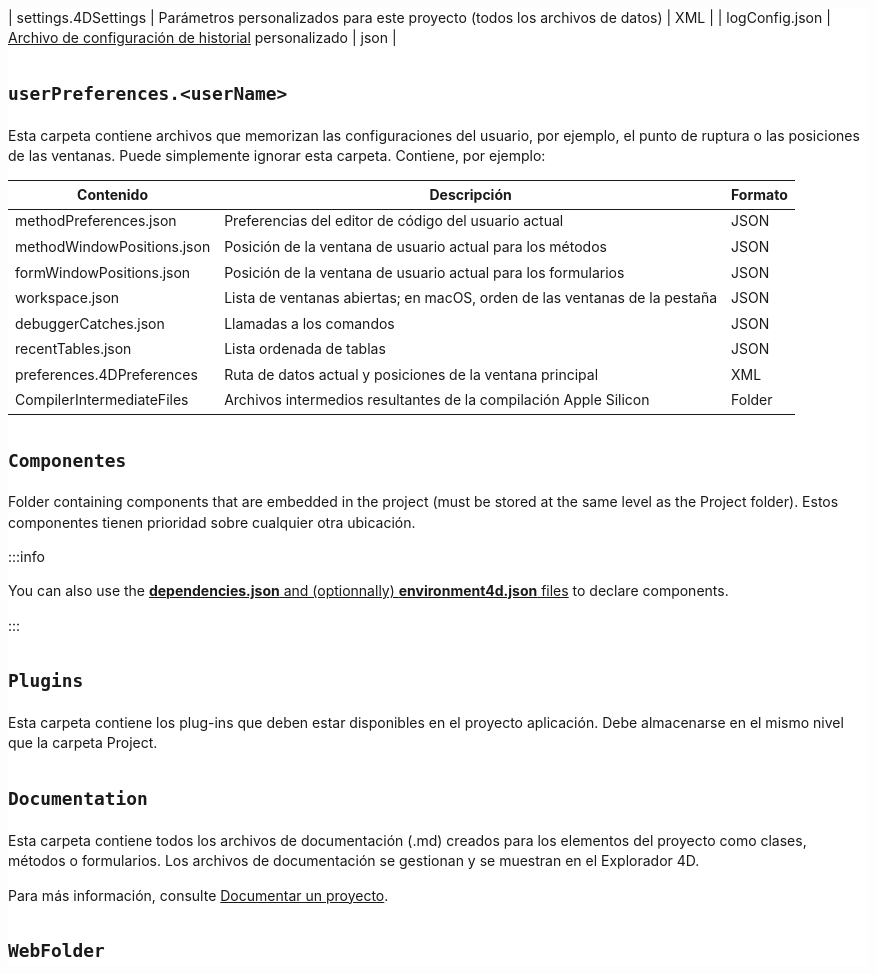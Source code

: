 | settings.4DSettings | Parámetros personalizados para este proyecto (todos los archivos de datos)                                                                                                                                                                                                                                                                                                                                                                                                                   | XML     |
| logConfig.json      | [Archivo de configuración de historial](../Debugging/debugLogFiles.md#using-a-log-configuration-file) personalizado                                                                                                                                                                                                                                                                                                                                                                                             | json    |

## `userPreferences.<userName>`

Esta carpeta contiene archivos que memorizan las configuraciones del usuario, por ejemplo, el punto de ruptura o las posiciones de las ventanas. Puede simplemente ignorar esta carpeta. Contiene, por ejemplo:

| Contenido                                  | Descripción                                                               | Formato |
| ------------------------------------------ | ------------------------------------------------------------------------- | ------- |
| methodPreferences.json     | Preferencias del editor de código del usuario actual                      | JSON    |
| methodWindowPositions.json | Posición de la ventana de usuario actual para los métodos                 | JSON    |
| formWindowPositions.json   | Posición de la ventana de usuario actual para los formularios             | JSON    |
| workspace.json             | Lista de ventanas abiertas; en macOS, orden de las ventanas de la pestaña | JSON    |
| debuggerCatches.json       | Llamadas a los comandos                                                   | JSON    |
| recentTables.json          | Lista ordenada de tablas                                                  | JSON    |
| preferences.4DPreferences  | Ruta de datos actual y posiciones de la ventana principal                 | XML     |
| CompilerIntermediateFiles                  | Archivos intermedios resultantes de la compilación Apple Silicon          | Folder  |

## `Componentes`

Folder containing components that are embedded in the project (must be stored at the same level as the Project folder). Estos componentes tienen prioridad sobre cualquier otra ubicación.

:::info

You can also use the [**dependencies.json** and (optionnally) **environment4d.json** files](components.md) to declare components.

:::

## `Plugins`

Esta carpeta contiene los plug-ins que deben estar disponibles en el proyecto aplicación. Debe almacenarse en el mismo nivel que la carpeta Project.

## `Documentation`

Esta carpeta contiene todos los archivos de documentación (.md) creados para los elementos del proyecto como clases, métodos o formularios. Los archivos de documentación se gestionan y se muestran en el Explorador 4D.

Para más información, consulte [Documentar un proyecto](Project/documentation.md).

## `WebFolder`
